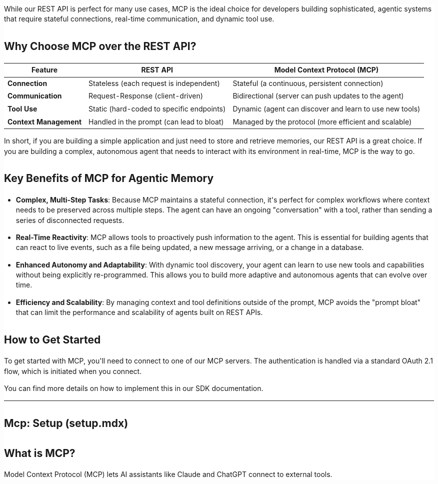 While our REST API is perfect for many use cases, MCP is the ideal choice for developers building sophisticated, agentic systems that require stateful connections, real-time communication, and dynamic tool use.

## Why Choose MCP over the REST API?

| Feature                       | REST API                                   | Model Context Protocol (MCP)                               |
| ----------------------------- | ------------------------------------------ | ---------------------------------------------------------- |
| **Connection**                | Stateless (each request is independent)    | Stateful (a continuous, persistent connection)             |
| **Communication**             | Request-Response (client-driven)           | Bidirectional (server can push updates to the agent)       |
| **Tool Use**                  | Static (hard-coded to specific endpoints)  | Dynamic (agent can discover and learn to use new tools)    |
| **Context Management**        | Handled in the prompt (can lead to bloat)  | Managed by the protocol (more efficient and scalable)      |

In short, if you are building a simple application and just need to store and retrieve memories, our REST API is a great choice. If you are building a complex, autonomous agent that needs to interact with its environment in real-time, MCP is the way to go.

## Key Benefits of MCP for Agentic Memory

*   **Complex, Multi-Step Tasks**: Because MCP maintains a stateful connection, it's perfect for complex workflows where context needs to be preserved across multiple steps. The agent can have an ongoing "conversation" with a tool, rather than sending a series of disconnected requests.

*   **Real-Time Reactivity**: MCP allows tools to proactively push information to the agent. This is essential for building agents that can react to live events, such as a file being updated, a new message arriving, or a change in a database.

*   **Enhanced Autonomy and Adaptability**: With dynamic tool discovery, your agent can learn to use new tools and capabilities without being explicitly re-programmed. This allows you to build more adaptive and autonomous agents that can evolve over time.

*   **Efficiency and Scalability**: By managing context and tool definitions outside of the prompt, MCP avoids the "prompt bloat" that can limit the performance and scalability of agents built on REST APIs.

## How to Get Started

To get started with MCP, you'll need to connect to one of our MCP servers. The authentication is handled via a standard OAuth 2.1 flow, which is initiated when you connect.

You can find more details on how to implement this in our SDK documentation.

---

## Mcp: Setup (setup.mdx)

## What is MCP?

Model Context Protocol (MCP) lets AI assistants like Claude and ChatGPT connect to external tools.
